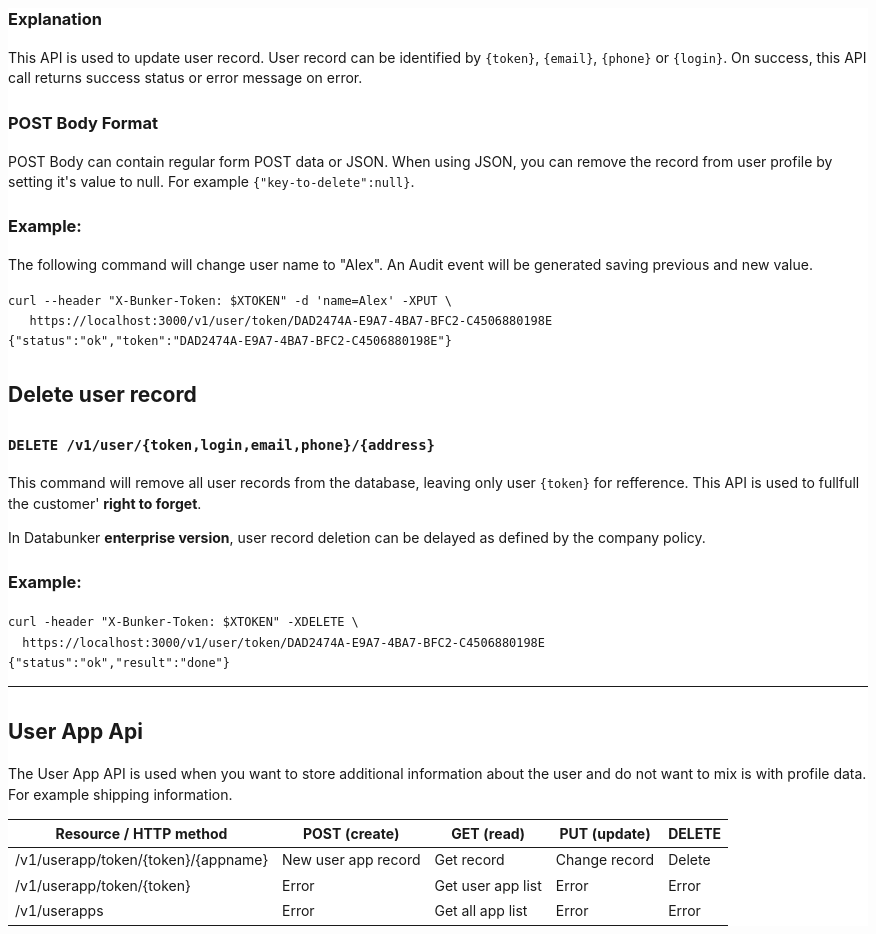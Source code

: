 ### Explanation

This API is used to update user record. User record can be identified by `{token}`, 
`{email}`, `{phone}` or `{login}`.
On success, this API call returns success status or error message on error.

### POST Body Format

POST Body can contain regular form POST data or JSON. When using JSON, you can remove the record from
user profile by setting it's value to null. For example `{"key-to-delete":null}`.

### Example:

The following command will change user name to "Alex". An Audit event will be generated saving
previous and new value.

```
curl --header "X-Bunker-Token: $XTOKEN" -d 'name=Alex' -XPUT \
   https://localhost:3000/v1/user/token/DAD2474A-E9A7-4BA7-BFC2-C4506880198E
{"status":"ok","token":"DAD2474A-E9A7-4BA7-BFC2-C4506880198E"}
```


## Delete user record
### `DELETE /v1/user/{token,login,email,phone}/{address}`

This command will remove all user records from the database, leaving only user `{token}` for refference.
This API is used to fullfull the customer' **right to forget**.

In Databunker **enterprise version**, user record deletion can be delayed as defined by the company policy.

### Example:

```
curl -header "X-Bunker-Token: $XTOKEN" -XDELETE \
  https://localhost:3000/v1/user/token/DAD2474A-E9A7-4BA7-BFC2-C4506880198E
{"status":"ok","result":"done"}
```

---

## User App Api

The User App API is used when you want to store additional information about the user and do not want to 
mix is with profile data. For example shipping information.

| Resource / HTTP method              | POST (create)       | GET (read)        | PUT (update)  | DELETE  |
| ----------------------------------- | ------------------- | ----------------- | ------------- | ------- |
| /v1/userapp/token/{token}/{appname} | New user app record | Get record        | Change record | Delete  |
| /v1/userapp/token/{token}           | Error               | Get user app list | Error         | Error   |
| /v1/userapps                        | Error               | Get all app list  | Error         | Error   |

